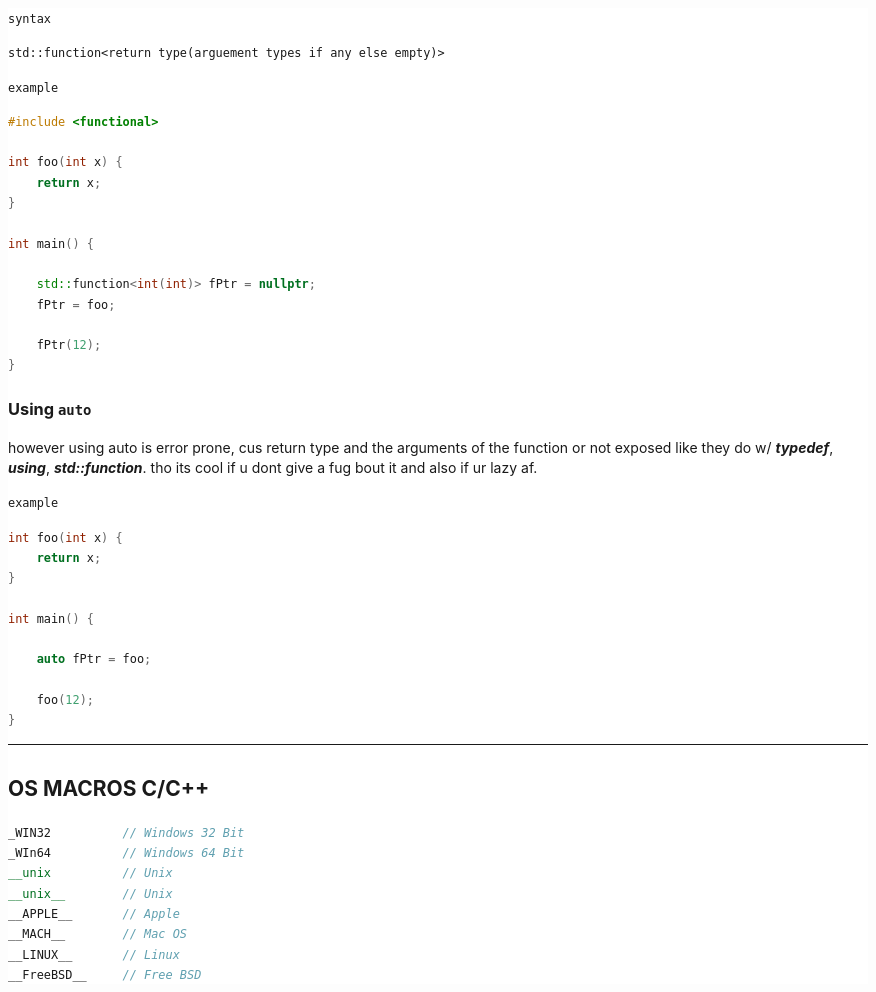 `syntax`

`std::function<return type(arguement types if any else empty)>`

`example`

```c++
#include <functional>

int foo(int x) {
    return x;
}

int main() {

    std::function<int(int)> fPtr = nullptr;
    fPtr = foo;

    fPtr(12);
}
```  

### Using `auto`

however using auto is error prone, cus return type and the arguments of the function or not exposed like they do w/ __*typedef*__,  __*using*__, __*std::function*__. tho its cool if u dont give a fug bout it and also if ur lazy af.

`example`

```c++
int foo(int x) {
    return x;
}

int main() {

    auto fPtr = foo;

    foo(12);
}
```  

---------------

## OS MACROS C/C++

```c++
_WIN32          // Windows 32 Bit
_WIn64          // Windows 64 Bit
__unix          // Unix
__unix__        // Unix
__APPLE__       // Apple
__MACH__        // Mac OS
__LINUX__       // Linux
__FreeBSD__     // Free BSD
```
